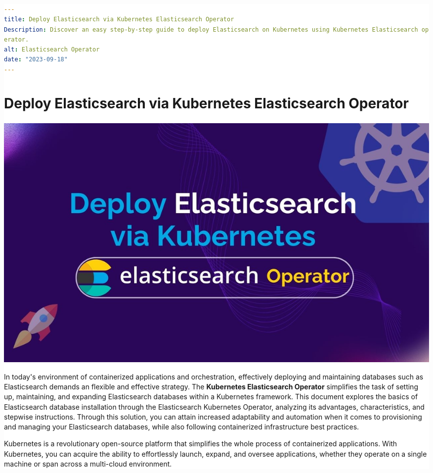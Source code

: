 ```yaml
---
title: Deploy Elasticsearch via Kubernetes Elasticsearch Operator
Description: Discover an easy step-by-step guide to deploy Elasticsearch on Kubernetes using Kubernetes Elasticsearch operator.
alt: Elasticsearch Operator
date: "2023-09-18"
---
```


# Deploy Elasticsearch via Kubernetes Elasticsearch Operator

![Kubernetes Elasticsearch](./hero.jpg "Elasticsearch Operator")

In today's environment of containerized applications and orchestration, effectively deploying and maintaining databases such as Elasticsearch demands an flexible and effective strategy. The **Kubernetes Elasticsearch Operator** simplifies the task of setting up, maintaining, and expanding Elasticsearch databases within a Kubernetes framework. This document explores the basics of Elasticsearch database installation through the Elasticsearch Kubernetes Operator, analyzing its advantages, characteristics, and stepwise instructions. Through this solution, you can attain increased adaptability and automation when it comes to provisioning and managing your Elasticsearch databases, while also following containerized infrastructure best practices.

Kubernetes is a revolutionary open-source platform that simplifies the whole process of containerized applications. With Kubernetes, you can acquire the ability to effortlessly launch, expand, and oversee applications, whether they operate on a single machine or span across a multi-cloud environment.
